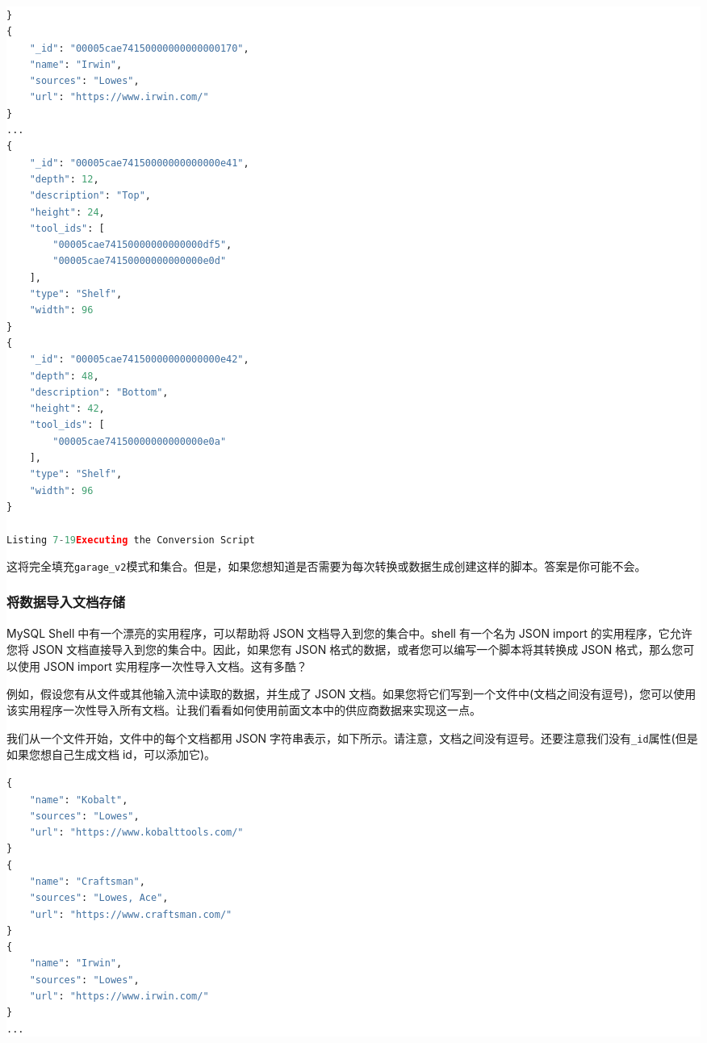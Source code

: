 ```py
}
{
    "_id": "00005cae74150000000000000170",
    "name": "Irwin",
    "sources": "Lowes",
    "url": "https://www.irwin.com/"
}
...
{
    "_id": "00005cae74150000000000000e41",
    "depth": 12,
    "description": "Top",
    "height": 24,
    "tool_ids": [
        "00005cae74150000000000000df5",
        "00005cae74150000000000000e0d"
    ],
    "type": "Shelf",
    "width": 96
}
{
    "_id": "00005cae74150000000000000e42",
    "depth": 48,
    "description": "Bottom",
    "height": 42,
    "tool_ids": [
        "00005cae74150000000000000e0a"
    ],
    "type": "Shelf",
    "width": 96
}

Listing 7-19Executing the Conversion Script

```

这将完全填充`garage_v2`模式和集合。但是，如果您想知道是否需要为每次转换或数据生成创建这样的脚本。答案是你可能不会。

### 将数据导入文档存储

MySQL Shell 中有一个漂亮的实用程序，可以帮助将 JSON 文档导入到您的集合中。shell 有一个名为 JSON import 的实用程序，它允许您将 JSON 文档直接导入到您的集合中。因此，如果您有 JSON 格式的数据，或者您可以编写一个脚本将其转换成 JSON 格式，那么您可以使用 JSON import 实用程序一次性导入文档。这有多酷？

例如，假设您有从文件或其他输入流中读取的数据，并生成了 JSON 文档。如果您将它们写到一个文件中(文档之间没有逗号)，您可以使用该实用程序一次性导入所有文档。让我们看看如何使用前面文本中的供应商数据来实现这一点。

我们从一个文件开始，文件中的每个文档都用 JSON 字符串表示，如下所示。请注意，文档之间没有逗号。还要注意我们没有`_id`属性(但是如果您想自己生成文档 id，可以添加它)。

```py
{
    "name": "Kobalt",
    "sources": "Lowes",
    "url": "https://www.kobalttools.com/"
}
{
    "name": "Craftsman",
    "sources": "Lowes, Ace",
    "url": "https://www.craftsman.com/"
}
{
    "name": "Irwin",
    "sources": "Lowes",
    "url": "https://www.irwin.com/"
}
...
```